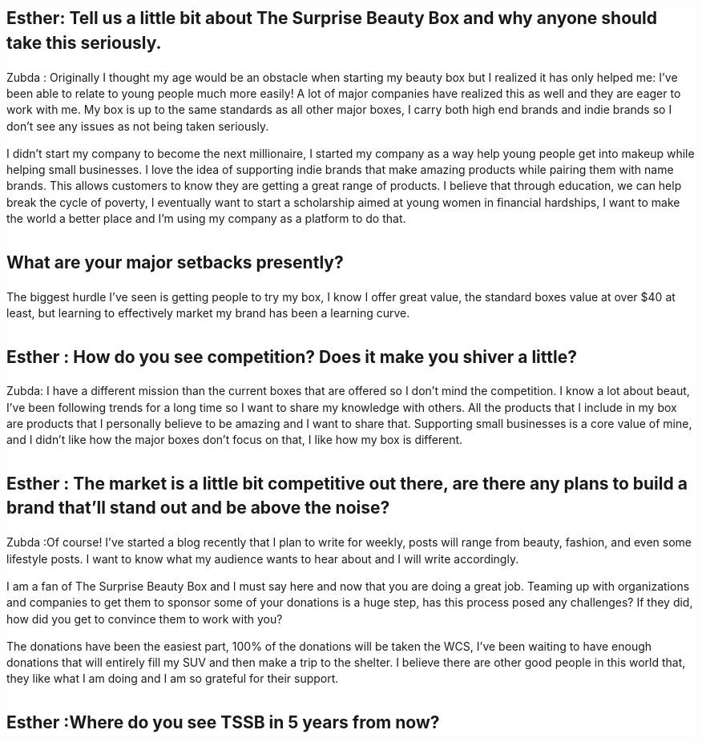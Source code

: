 ## Esther: Tell us a little bit about The Surprise Beauty Box and why anyone should take this seriously.

Zubda : Originally I thought my age would be an obstacle when starting my beauty box but I realized it has only helped me: I&#x2019;ve been able to relate to young people much more easily! A lot of major companies have realized this as well and they are eager to work with me. My box is up to the same standards as all other major boxes, I carry both high end brands and indie brands so I don&#x2019;t see any issues as not being taken seriously.

I didn&#x2019;t start my company to become the next millionaire, I started my company as a way help young people get into makeup while helping small businesses. I love the idea of supporting indie brands that make amazing products while pairing them with name brands. This allows customers to know they are getting a great range of products. I believe that through education, we can help break the cycle of poverty, I eventually want to start a scholarship aimed at young women in financial hardships, I want to make the world a better place and I&#x2019;m using my company as a platform to do that.

## What are your major setbacks presently?

The biggest hurdle I&#x2019;ve seen is getting people to try my box, I know I offer great value, the standard boxes value at over $40 at least, but learning to effectively market my brand has been a learning curve.

## Esther : How do you see competition? Does it make you shiver a little?

Zubda: I have a different mission than the current boxes that are offered so I don&#x2019;t mind the competition. I know a lot about beaut, I&#x2019;ve been following trends for a long time so I want to share my knowledge with others. All the products that I include in my box are products that I personally believe to be amazing and I want to share that. Supporting small businesses is a core value of mine, and I didn&#x2019;t like how the major boxes don&#x2019;t focus on that, I like how my box is different.

## Esther : The market is a little bit competitive out there, are there any plans to build a brand that&#x2019;ll stand out and be above the noise?

Zubda :Of course! I&#x2019;ve started a blog recently that I plan to write for weekly, posts will range from beauty, fashion, and even some lifestyle posts. I want to know what my audience wants to hear about and I will write accordingly.

I am a fan of The Surprise Beauty Box and I must say here and now that you are doing a great job. Teaming up with organizations and companies to get them to sponsor some of your donations is a huge step, has this process posed any challenges? If they did, how did you get to convince them to work with you?

The donations have been the easiest part, 100% of the donations will be taken the WCS, I&#x2019;ve been waiting to have enough donations that will entirely fill my SUV and then make a trip to the shelter. I believe there are other good people in this world that, they like what I am doing and I am so grateful for their support.

## Esther :Where do you see TSSB in 5 years from now?

